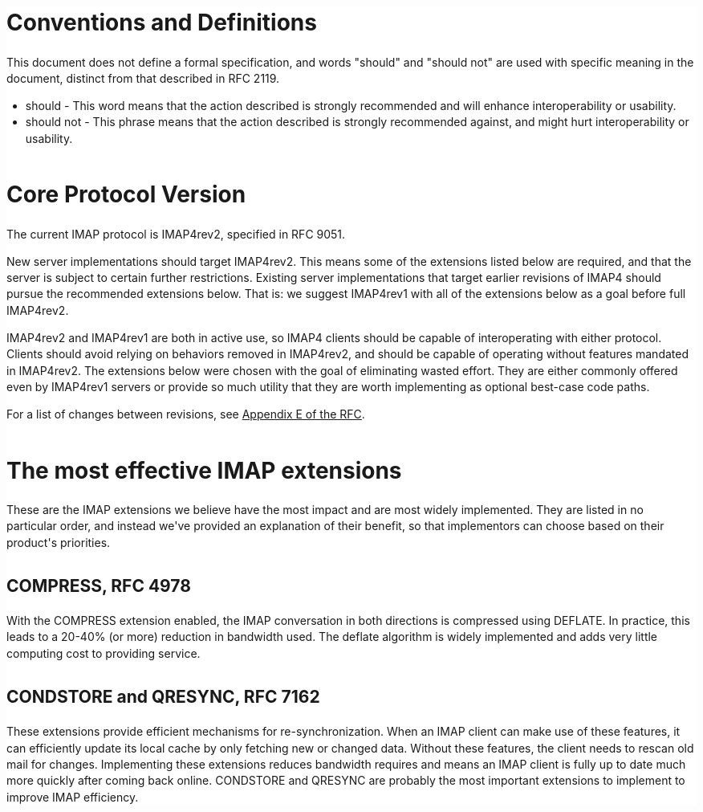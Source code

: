 # Conventions and Definitions

This document does not define a formal specification, and words "should" and
"should not" are used with specific meaning in the document, distinct from that
described in RFC 2119.

* should - This word means that the action described is strongly recommended
  and will enhance interoperability or usability.
* should not - This phrase means that the action described is strongly
  recommended against, and might hurt interoperability or usability.

# Core Protocol Version

The current IMAP protocol is IMAP4rev2, specified in RFC 9051.

New server implementations should target IMAP4rev2.  This means some of the
extensions listed below are required, and that the server is subject to certain
further restrictions.  Existing server implementations that target earlier
revisions of IMAP4 should pursue the recommended extensions below.  That is: we
suggest IMAP4rev1 with all of the extensions below as a goal before full
IMAP4rev2.

IMAP4rev2 and IMAP4rev1 are both in active use, so IMAP4 clients should be
capable of interoperating with either protocol.  Clients should avoid relying
on behaviors removed in IMAP4rev2, and should be capable of operating without
features mandated in IMAP4rev2.  The extensions below were chosen with the goal
of eliminating wasted effort.  They are either commonly offered even by
IMAP4rev1 servers or provide so much utility that they are worth implementing
as optional best-case code paths.

For a list of changes between revisions, see [Appendix E of the
RFC](https://datatracker.ietf.org/doc/html/rfc9051#changesFromIMAP4rev1).

# The most effective IMAP extensions

These are the IMAP extensions we believe have the most impact and are most
widely implemented.  They are listed in no particular order, and instead we've
provided an explanation of their benefit, so that implementors can choose based
on their product's priorities.

## COMPRESS, RFC 4978

With the COMPRESS extension enabled, the IMAP conversation in both directions
is compressed using DEFLATE.  In practice, this leads to a 20-40% (or more)
reduction in bandwidth used.  The deflate algorithm is widely implemented and
adds very little computing cost to providing service.

## CONDSTORE and QRESYNC, RFC 7162

These extensions provide efficient mechanisms for re-synchronization.  When an
IMAP client can make use of these features, it can efficiently update its local
cache by only fetching new or changed data.  Without these features, the client
needs to rescan old mail for changes.  Implementing these extensions reduces
bandwidth requires and means an IMAP client is fully up to date much more
quickly after coming back online.  CONDSTORE and QRESYNC are probably the most
important extensions to implement to improve IMAP efficiency.
